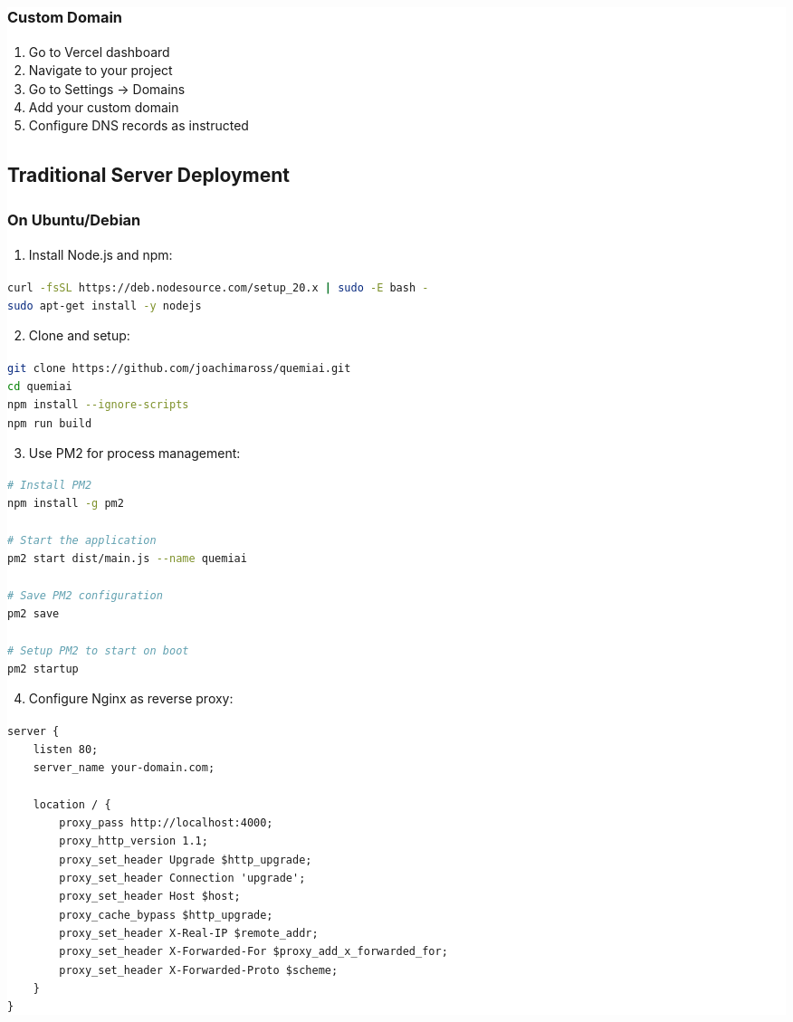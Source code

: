 ### Custom Domain

1. Go to Vercel dashboard
2. Navigate to your project
3. Go to Settings → Domains
4. Add your custom domain
5. Configure DNS records as instructed

## Traditional Server Deployment

### On Ubuntu/Debian

1. Install Node.js and npm:
```bash
curl -fsSL https://deb.nodesource.com/setup_20.x | sudo -E bash -
sudo apt-get install -y nodejs
```

2. Clone and setup:
```bash
git clone https://github.com/joachimaross/quemiai.git
cd quemiai
npm install --ignore-scripts
npm run build
```

3. Use PM2 for process management:
```bash
# Install PM2
npm install -g pm2

# Start the application
pm2 start dist/main.js --name quemiai

# Save PM2 configuration
pm2 save

# Setup PM2 to start on boot
pm2 startup
```

4. Configure Nginx as reverse proxy:

```nginx
server {
    listen 80;
    server_name your-domain.com;

    location / {
        proxy_pass http://localhost:4000;
        proxy_http_version 1.1;
        proxy_set_header Upgrade $http_upgrade;
        proxy_set_header Connection 'upgrade';
        proxy_set_header Host $host;
        proxy_cache_bypass $http_upgrade;
        proxy_set_header X-Real-IP $remote_addr;
        proxy_set_header X-Forwarded-For $proxy_add_x_forwarded_for;
        proxy_set_header X-Forwarded-Proto $scheme;
    }
}
```
